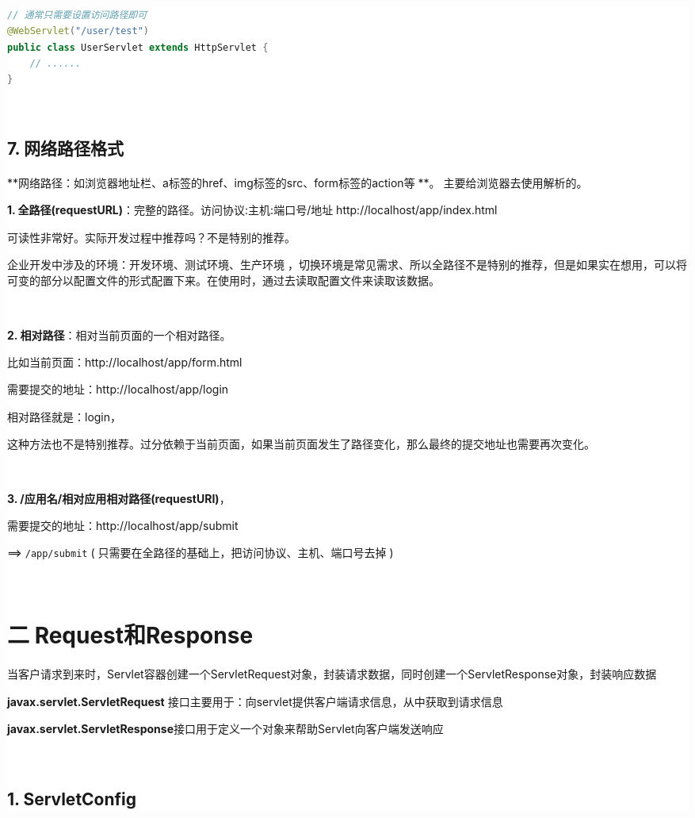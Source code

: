```java
// 通常只需要设置访问路径即可
@WebServlet("/user/test")
public class UserServlet extends HttpServlet {
    // ......
}

```

<br>



## 7. 网络路径格式

**网络路径：如浏览器地址栏、a标签的href、img标签的src、form标签的action等 **。 主要给浏览器去使用解析的。

**1. 全路径(requestURL)**：完整的路径。访问协议:主机:端口号/地址      http://localhost/app/index.html

可读性非常好。实际开发过程中推荐吗？不是特别的推荐。

企业开发中涉及的环境：开发环境、测试环境、生产环境 ，切换环境是常见需求、所以全路径不是特别的推荐，但是如果实在想用，可以将可变的部分以配置文件的形式配置下来。在使用时，通过去读取配置文件来读取该数据。

<br>

**2. 相对路径**：相对当前页面的一个相对路径。

比如当前页面：http://localhost/app/form.html

需要提交的地址：http://localhost/app/login 

相对路径就是：login，

这种方法也不是特别推荐。过分依赖于当前页面，如果当前页面发生了路径变化，那么最终的提交地址也需要再次变化。

<br>

**3. /应用名/相对应用相对路径(requestURI)**，

需要提交的地址：http://localhost/app/submit 

==> ` /app/submit `  ( 只需要在全路径的基础上，把访问协议、主机、端口号去掉 ) 



<br/>



# 二 Request和Response

当客户请求到来时，Servlet容器创建一个ServletRequest对象，封装请求数据，同时创建一个ServletResponse对象，封装响应数据

**javax.servlet.ServletRequest** 接口主要用于：向servlet提供客户端请求信息，从中获取到请求信息 

**javax.servlet.ServletResponse**接口用于定义一个对象来帮助Servlet向客户端发送响应  

<br/>

## 1. ServletConfig
